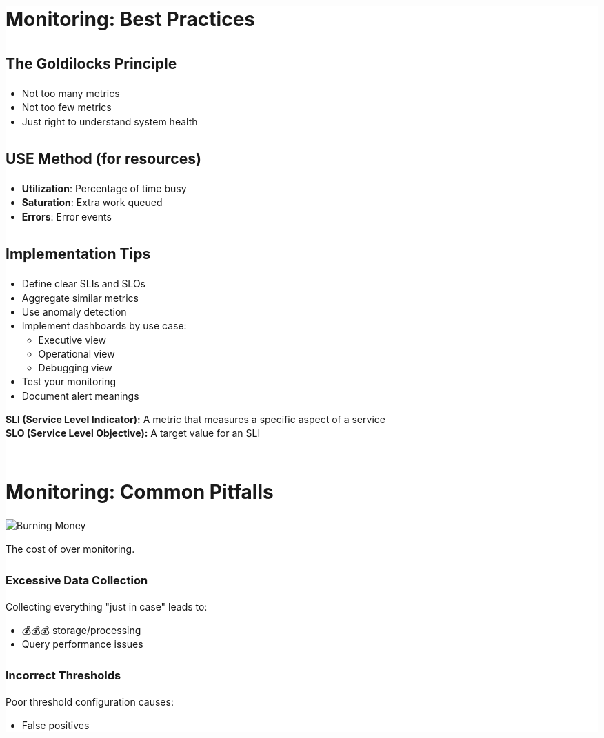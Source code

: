 
# Monitoring: Best Practices

<div grid="~ cols-2 gap-2">
<div>

## The Goldilocks Principle
- Not too many metrics
- Not too few metrics
- Just right to understand system health

## USE Method (for resources)
- **Utilization**: Percentage of time busy
- **Saturation**: Extra work queued
- **Errors**: Error events

</div>
<div>

## Implementation Tips
- Define clear SLIs and SLOs
- Aggregate similar metrics
- Use anomaly detection
- Implement dashboards by use case:
  - Executive view
  - Operational view
  - Debugging view
- Test your monitoring
- Document alert meanings

</div>
</div>

<div class="text-xs mt-4">
<b>SLI (Service Level Indicator):</b> A metric that measures a specific aspect of a service<br>
<b>SLO (Service Level Objective):</b> A target value for an SLI
</div>


---

# Monitoring: Common Pitfalls

<div v-click.hide class="absolute">
  <img src="https://media2.giphy.com/media/v1.Y2lkPTc5MGI3NjExemN6Nmo2cWx1MXY1Zm8xcXhkY2Ric3R6MTdmZzl6d2tlZno4cHdpdSZlcD12MV9pbnRlcm5hbF9naWZfYnlfaWQmY3Q9Zw/ASM4IvHzkop00e6sUN/giphy.gif" alt="Burning Money" class="h-60 mx-auto">
  <p class="text-sm mt-2 italic">The cost of over monitoring.</p>
</div>

<div v-click class="grid grid-cols-2 gap-4 mb-6">
  <div>
    <h3 class="text-red-600">Excessive Data Collection</h3>
    <p class="text-sm">Collecting everything "just in case" leads to:</p>
    <ul class="text-sm">
      <li>💰💰💰 storage/processing</li>
      <li>Query performance issues</li>
    </ul>
  </div>
  <div>
    <h3 class="text-red-600">Incorrect Thresholds</h3>
    <p class="text-sm">Poor threshold configuration causes:</p>
    <ul class="text-sm">
      <li>False positives</li>
